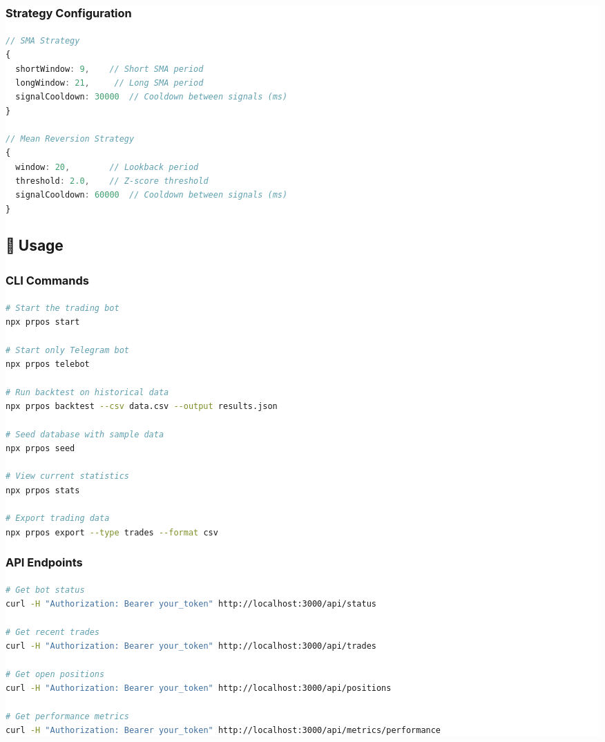 ### Strategy Configuration

```typescript
// SMA Strategy
{
  shortWindow: 9,    // Short SMA period
  longWindow: 21,     // Long SMA period
  signalCooldown: 30000  // Cooldown between signals (ms)
}

// Mean Reversion Strategy
{
  window: 20,        // Lookback period
  threshold: 2.0,    // Z-score threshold
  signalCooldown: 60000  // Cooldown between signals (ms)
}
```

## 🎯 Usage

### CLI Commands

```bash
# Start the trading bot
npx prpos start

# Start only Telegram bot
npx prpos telebot

# Run backtest on historical data
npx prpos backtest --csv data.csv --output results.json

# Seed database with sample data
npx prpos seed

# View current statistics
npx prpos stats

# Export trading data
npx prpos export --type trades --format csv
```

### API Endpoints

```bash
# Get bot status
curl -H "Authorization: Bearer your_token" http://localhost:3000/api/status

# Get recent trades
curl -H "Authorization: Bearer your_token" http://localhost:3000/api/trades

# Get open positions
curl -H "Authorization: Bearer your_token" http://localhost:3000/api/positions

# Get performance metrics
curl -H "Authorization: Bearer your_token" http://localhost:3000/api/metrics/performance
```
